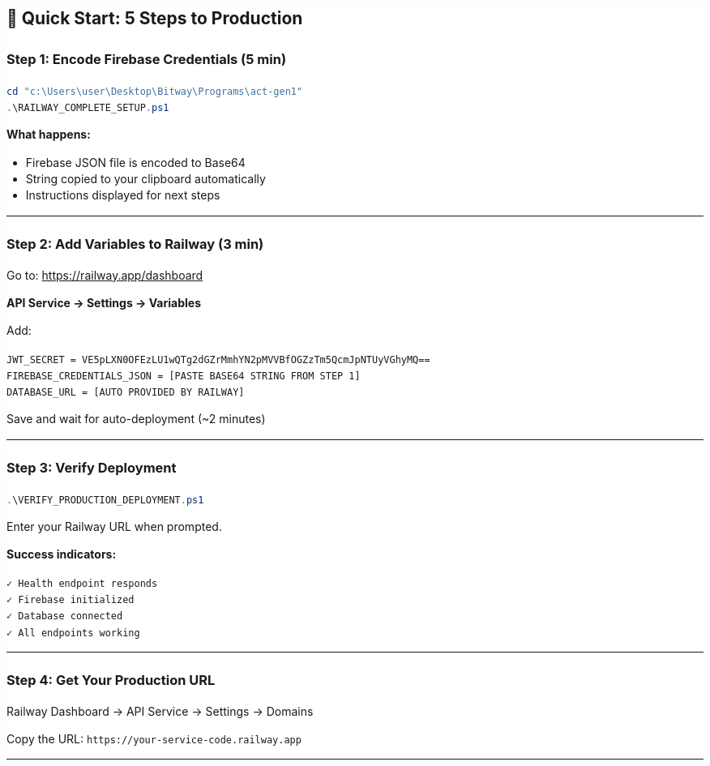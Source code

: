 ## 🚀 Quick Start: 5 Steps to Production

### Step 1: Encode Firebase Credentials (5 min)
```powershell
cd "c:\Users\user\Desktop\Bitway\Programs\act-gen1"
.\RAILWAY_COMPLETE_SETUP.ps1
```

**What happens:**
- Firebase JSON file is encoded to Base64
- String copied to your clipboard automatically
- Instructions displayed for next steps

---

### Step 2: Add Variables to Railway (3 min)

Go to: https://railway.app/dashboard

**API Service → Settings → Variables**

Add:
```
JWT_SECRET = VE5pLXN0OFEzLU1wQTg2dGZrMmhYN2pMVVBfOGZzTm5QcmJpNTUyVGhyMQ==
FIREBASE_CREDENTIALS_JSON = [PASTE BASE64 STRING FROM STEP 1]
DATABASE_URL = [AUTO PROVIDED BY RAILWAY]
```

Save and wait for auto-deployment (~2 minutes)

---

### Step 3: Verify Deployment
```powershell
.\VERIFY_PRODUCTION_DEPLOYMENT.ps1
```

Enter your Railway URL when prompted.

**Success indicators:**
```
✓ Health endpoint responds
✓ Firebase initialized
✓ Database connected
✓ All endpoints working
```

---

### Step 4: Get Your Production URL

Railway Dashboard → API Service → Settings → Domains

Copy the URL: `https://your-service-code.railway.app`

---
